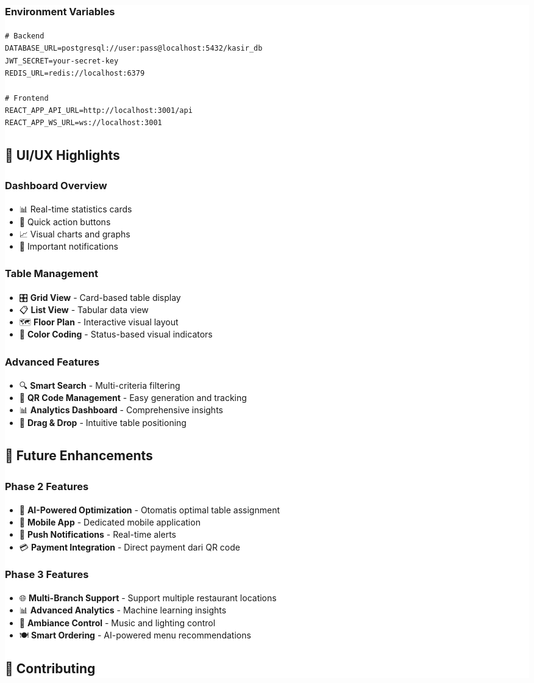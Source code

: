 ### Environment Variables
```env
# Backend
DATABASE_URL=postgresql://user:pass@localhost:5432/kasir_db
JWT_SECRET=your-secret-key
REDIS_URL=redis://localhost:6379

# Frontend
REACT_APP_API_URL=http://localhost:3001/api
REACT_APP_WS_URL=ws://localhost:3001
```

## 🎨 UI/UX Highlights

### **Dashboard Overview**
- 📊 Real-time statistics cards
- 🎯 Quick action buttons
- 📈 Visual charts and graphs
- 🔔 Important notifications

### **Table Management**
- 🎛️ **Grid View** - Card-based table display
- 📋 **List View** - Tabular data view
- 🗺️ **Floor Plan** - Interactive visual layout
- 🎨 **Color Coding** - Status-based visual indicators

### **Advanced Features**
- 🔍 **Smart Search** - Multi-criteria filtering
- 📱 **QR Code Management** - Easy generation and tracking
- 📊 **Analytics Dashboard** - Comprehensive insights
- 🎯 **Drag & Drop** - Intuitive table positioning

## 🔮 Future Enhancements

### **Phase 2 Features**
- 🤖 **AI-Powered Optimization** - Otomatis optimal table assignment
- 📱 **Mobile App** - Dedicated mobile application
- 🔔 **Push Notifications** - Real-time alerts
- 💳 **Payment Integration** - Direct payment dari QR code

### **Phase 3 Features**
- 🌐 **Multi-Branch Support** - Support multiple restaurant locations
- 📊 **Advanced Analytics** - Machine learning insights
- 🎵 **Ambiance Control** - Music and lighting control
- 🍽️ **Smart Ordering** - AI-powered menu recommendations

## 🤝 Contributing
